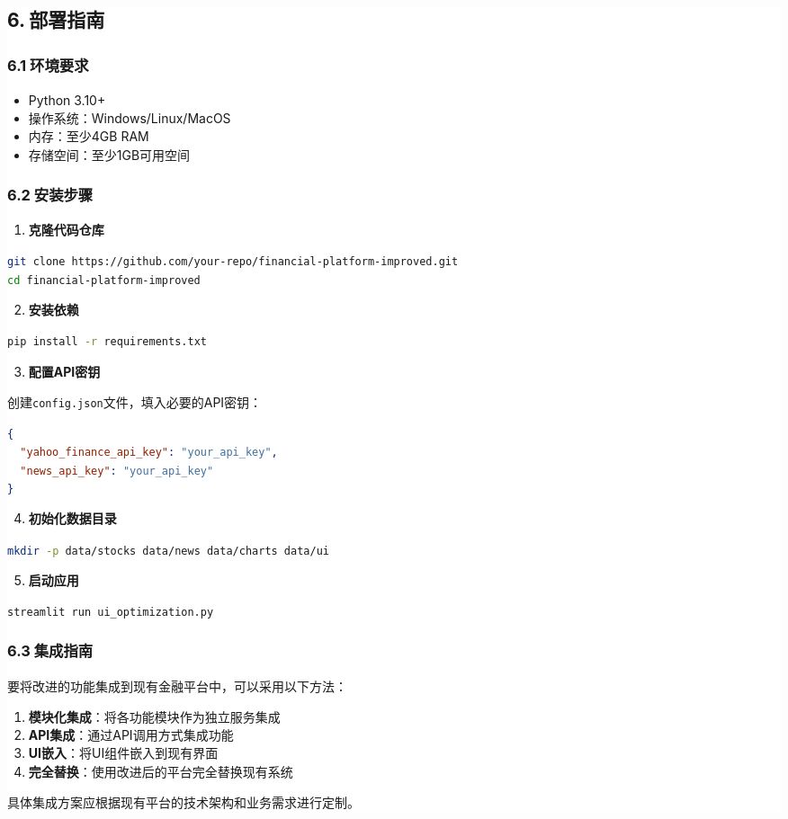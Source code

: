 ## 6. 部署指南

### 6.1 环境要求

- Python 3.10+
- 操作系统：Windows/Linux/MacOS
- 内存：至少4GB RAM
- 存储空间：至少1GB可用空间

### 6.2 安装步骤

1. **克隆代码仓库**

```bash
git clone https://github.com/your-repo/financial-platform-improved.git
cd financial-platform-improved
```

2. **安装依赖**

```bash
pip install -r requirements.txt
```

3. **配置API密钥**

创建`config.json`文件，填入必要的API密钥：

```json
{
  "yahoo_finance_api_key": "your_api_key",
  "news_api_key": "your_api_key"
}
```

4. **初始化数据目录**

```bash
mkdir -p data/stocks data/news data/charts data/ui
```

5. **启动应用**

```bash
streamlit run ui_optimization.py
```

### 6.3 集成指南

要将改进的功能集成到现有金融平台中，可以采用以下方法：

1. **模块化集成**：将各功能模块作为独立服务集成
2. **API集成**：通过API调用方式集成功能
3. **UI嵌入**：将UI组件嵌入到现有界面
4. **完全替换**：使用改进后的平台完全替换现有系统

具体集成方案应根据现有平台的技术架构和业务需求进行定制。
